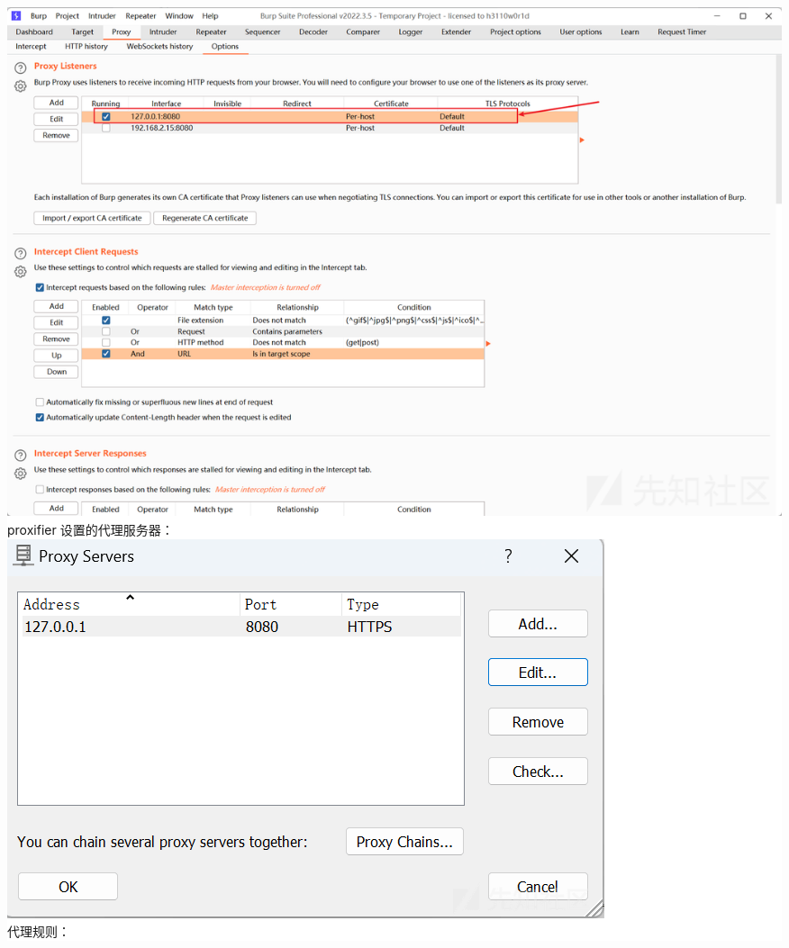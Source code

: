 [![](assets/1708919761-f55450ae8179d740011ab8a7853450a6.png)](https://xzfile.aliyuncs.com/media/upload/picture/20240215162800-20fdb7fa-cbdc-1.png)  
proxifier 设置的代理服务器：  
[![](assets/1708919761-436f237f2243bfd882ff739a89f15b92.png)](https://xzfile.aliyuncs.com/media/upload/picture/20240215162821-2d6ed7f8-cbdc-1.png)  
代理规则：  